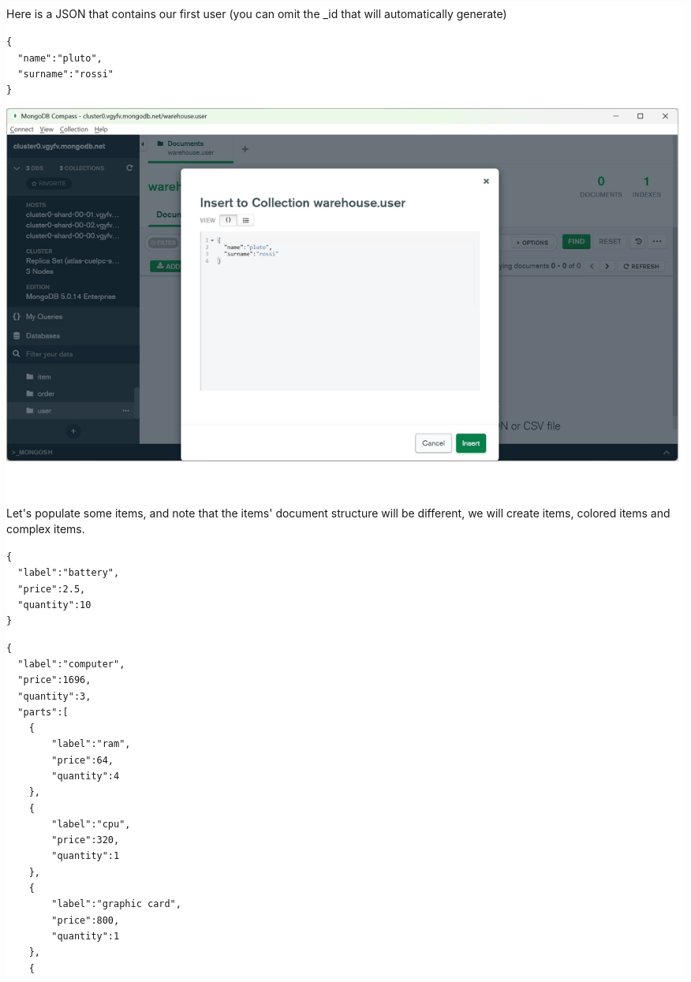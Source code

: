 Here is a JSON that contains our first user (you can omit the _id that will automatically generate)
```
{
  "name":"pluto",  
  "surname":"rossi"
}
```
![Step10](./img/step10.jpg)

Let's populate some items, and note that the items' document structure will be different, we will create items, colored items and complex items.
```
{
  "label":"battery",
  "price":2.5,
  "quantity":10  
}
```
```
{
  "label":"computer",
  "price":1696,
  "quantity":3,
  "parts":[
    { 
        "label":"ram",
        "price":64,
        "quantity":4  
    },
    { 
        "label":"cpu",
        "price":320,
        "quantity":1
    },
    { 
        "label":"graphic card",
        "price":800,
        "quantity":1
    },
    { 
```